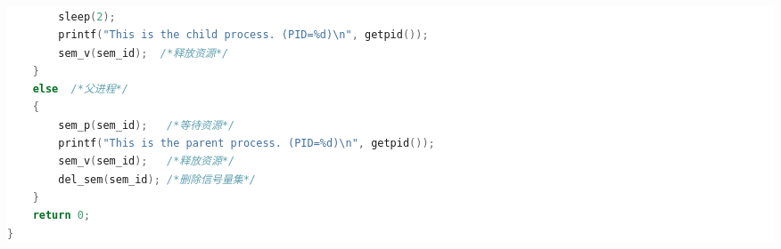 ```c
        sleep(2);
        printf("This is the child process. (PID=%d)\n", getpid());
        sem_v(sem_id);  /*释放资源*/
    }
    else  /*父进程*/
    {
        sem_p(sem_id);   /*等待资源*/
        printf("This is the parent process. (PID=%d)\n", getpid());
        sem_v(sem_id);   /*释放资源*/
        del_sem(sem_id); /*删除信号量集*/
    }
    return 0;
}
```





